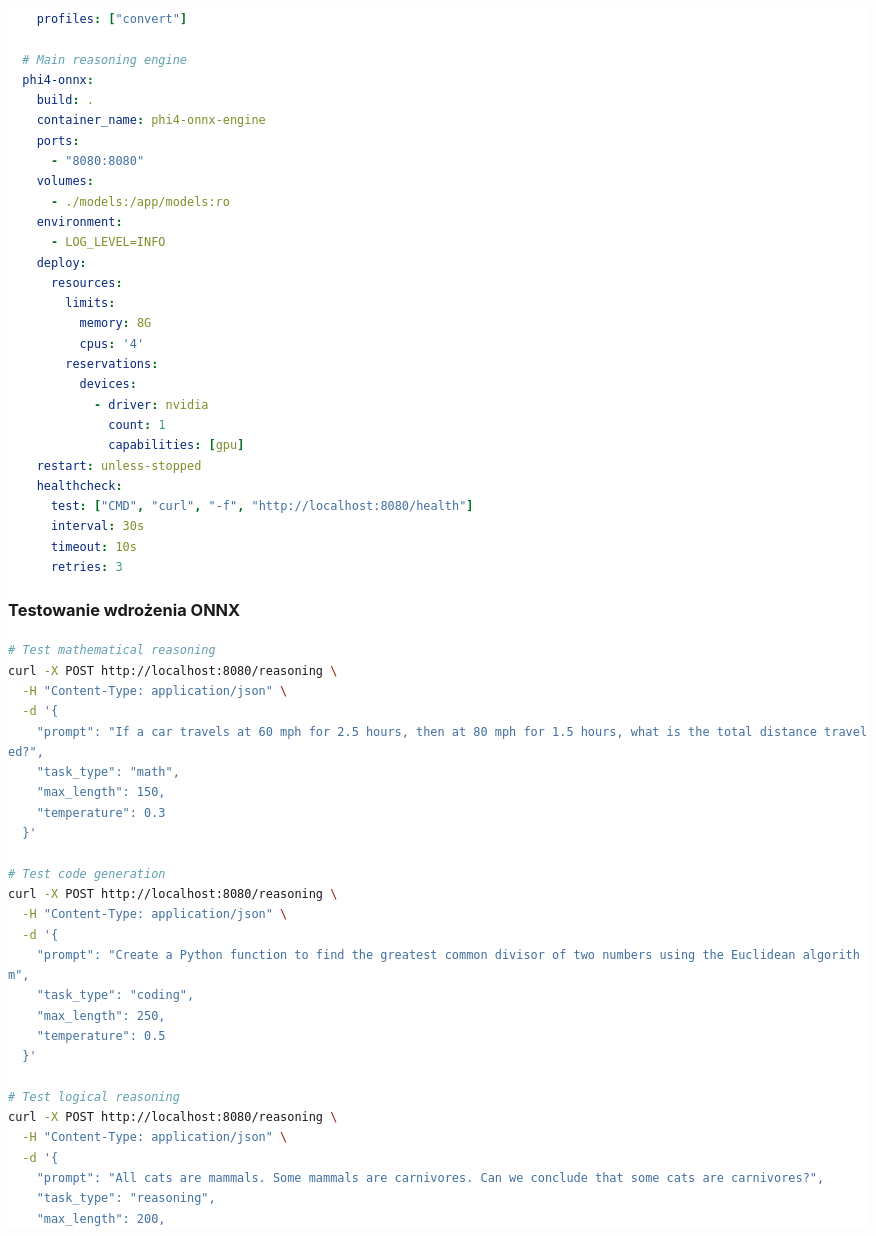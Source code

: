 ```yaml
    profiles: ["convert"]

  # Main reasoning engine
  phi4-onnx:
    build: .
    container_name: phi4-onnx-engine
    ports:
      - "8080:8080"
    volumes:
      - ./models:/app/models:ro
    environment:
      - LOG_LEVEL=INFO
    deploy:
      resources:
        limits:
          memory: 8G
          cpus: '4'
        reservations:
          devices:
            - driver: nvidia
              count: 1
              capabilities: [gpu]
    restart: unless-stopped
    healthcheck:
      test: ["CMD", "curl", "-f", "http://localhost:8080/health"]
      interval: 30s
      timeout: 10s
      retries: 3
```

### Testowanie wdrożenia ONNX

```bash
# Test mathematical reasoning
curl -X POST http://localhost:8080/reasoning \
  -H "Content-Type: application/json" \
  -d '{
    "prompt": "If a car travels at 60 mph for 2.5 hours, then at 80 mph for 1.5 hours, what is the total distance traveled?",
    "task_type": "math",
    "max_length": 150,
    "temperature": 0.3
  }'

# Test code generation
curl -X POST http://localhost:8080/reasoning \
  -H "Content-Type: application/json" \
  -d '{
    "prompt": "Create a Python function to find the greatest common divisor of two numbers using the Euclidean algorithm",
    "task_type": "coding",
    "max_length": 250,
    "temperature": 0.5
  }'

# Test logical reasoning
curl -X POST http://localhost:8080/reasoning \
  -H "Content-Type: application/json" \
  -d '{
    "prompt": "All cats are mammals. Some mammals are carnivores. Can we conclude that some cats are carnivores?",
    "task_type": "reasoning",
    "max_length": 200,
```